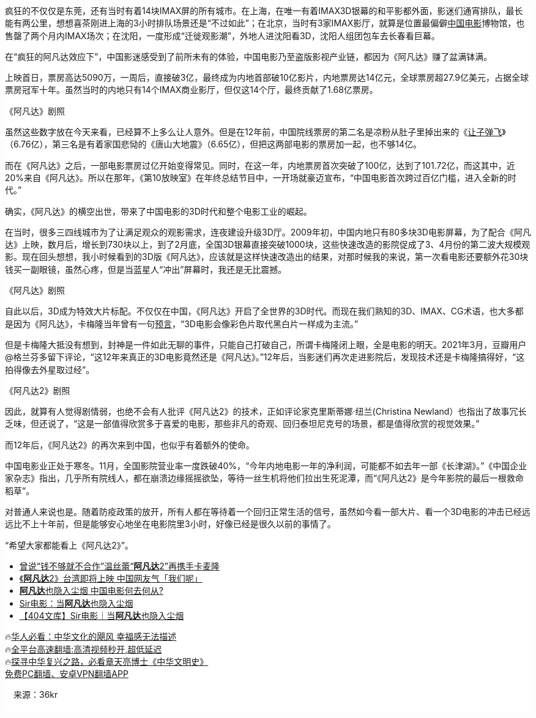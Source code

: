 <p>疯狂的不仅仅是东莞，还有当时有着14块IMAX屏的所有城市。在上海，在唯一有着IMAX3D银幕的和平影都外面，影迷们通宵排队，最长能有两公里，想想喜茶刚进上海的3小时排队场景还是“不过如此”；在北京，当时有3家IMAX影厅，就算是位置最偏僻<a href="https://www.bannedbook.org/bnews/tag/%E4%B8%AD%E5%9B%BD%E7%94%B5%E5%BD%B1/" class="st_tag internal_tag" rel="tag" title="标签 中国电影 下的日志">中国电影</a>博物馆，也售罄了两个月内IMAX场次；在沈阳，一度形成“迁徙观影潮”，外地人进沈阳看3D，沈阳人组团包车去长春看巨幕。</p> <p>在“疯狂的阿凡达效应下”，中国影迷感受到了前所未有的体验，中国电影乃至盗版影视产业链，都因为《阿凡达》赚了盆满钵满。</p>  <p>上映首日，票房高达5090万，一周后，直接破3亿，最终成为内地首部破10亿影片，内地票房达14亿元，全球票房超27.9亿美元，占据全球票房冠军十年。虽然当时的内地只有14个IMAX商业影厅，但仅这14个厅，最终贡献了1.68亿票房。</p> <p>《阿凡达》剧照</p> <p>虽然这些数字放在今天来看，已经算不上多么让人意外。但是在12年前，中国院线票房的第二名是凉粉从肚子里掉出来的《<span class='wp_keywordlink'><a href="https://www.bannedbook.org/forum2/topic956.html" title="《让子弹飞》喻意图文解析" target="_blank">让子弹飞</a></span>》（6.76亿），第三名是有着家国悲恸的《唐山大地震》（6.65亿），但把这两部电影的票房加一起，也不够14亿。</p> <p>而在《阿凡达》之后，一部电影票房过亿开始变得常见。同时，在这一年，内地票房首次突破了100亿，达到了101.72亿，而这其中，近20%来自《阿凡达》。所以在那年，《第10放映室》在年终总结节目中，一开场就豪迈宣布，“中国电影首次跨过百亿门槛，进入全新的时代。”</p> <p>确实，《阿凡达》的横空出世，带来了中国电影的3D时代和整个电影工业的崛起。</p> <p>在当时，很多三四线城市为了让满足观众的观影需求，连夜建设升级3D厅。2009年初，中国内地只有80多块3D电影屏幕，为了配合《阿凡达》上映，数月后，增长到730块以上，到了2月底，全国3D银幕直接突破1000块，这些快速改造的影院促成了3、4月份的第二波大规模观影。现在回头想想，我小时候看到的3D版《阿凡达》，应该就是这样快速改造出的结果，对那时候我的来说，第一次看电影还要额外花30块钱买一副眼镜，虽然心疼，但是当蓝星人“冲出”屏幕时，我还是无比震撼。</p> <p>《阿凡达》剧照</p> <p>自此以后，3D成为特效大片标配。不仅仅在中国，《阿凡达》开启了全世界的3D时代。而现在我们熟知的3D、IMAX、CG术语，也大多都是因为《阿凡达》，卡梅隆当年曾有一句<span class='wp_keywordlink'><a href="https://www.bannedbook.org/forum5/" title="预言玄学禁书下载" rel="nofollow">预言</a></span>，“3D电影会像彩色片取代黑白片一样成为主流。”</p> <p>但是卡梅隆大抵没有想到，封神是一件如此无聊的事件，只能自己打破自己，所谓卡梅隆闭上眼，全是电影的明天。2021年3月，豆瓣用户@格兰芬多留下评论，“这12年来真正的3D电影竟然还是《阿凡达》。”12年后，当影迷们再次走进影院后，发现技术还是卡梅隆搞得好，“这拍得像去外星取过经”。</p> <p>《阿凡达2》剧照</p> <p>因此，就算有人觉得剧情弱，也绝不会有人批评《阿凡达2》的技术，正如评论家克里斯蒂娜·纽兰(Christina Newland）也指出了故事冗长乏味，但还说了，“这是一部值得欣赏多于喜爱的电影，那些非凡的奇观、回归泰坦尼克号的场景，都是值得欣赏的视觉效果。”</p> <p>而12年后，《阿凡达2》的再次来到中国，也似乎有着额外的使命。</p> <p>中国电影业正处于寒冬。11月，全国影院营业率一度跌破40%，“今年内地电影一年的净利润，可能都不如去年一部《长津湖》。”《中国企业家杂志》指出，几乎所有院线人，都在崩溃边缘摇摇欲坠，等待一丝生机将他们拉出生死泥潭，而“《阿凡达2》是今年影院的最后一根救命稻草”。</p> <p>对普通人来说也是。随着防疫政策的放开，所有人都在等待着一个回归正常生活的信号，虽然如今看一部大片、看一个3D电影的冲击已经远远比不上十年前，但是能够安心地坐在电影院里3小时，好像已经是很久以前的事情了。</p> <p>“希望大家都能看上《阿凡达2》”。</p> <ul class='op-related-articles' title='相关阅读'> <li><a href='https://www.bannedbook.org/bnews/yule/20221207/1820562.html' target='_blank'>曾说“钱不够就不合作”温丝蕾“<b>阿凡达</b>2”再携手卡麦隆</a></li> <li><a href='https://www.bannedbook.org/bnews/baitai/20221119/1813525.html' target='_blank'>《<b>阿凡达</b>2》台湾即将上映 中国网友气「我们呢」</a></li> <li><a href='https://www.bannedbook.org/bnews/yule/20221117/1812703.html' target='_blank'><b>阿凡达</b>也隐入尘烟 中国电影何去何从?</a></li> <li><a href='https://www.bannedbook.org/bnews/comments/20221117/1812488.html' target='_blank'>Sir电影：当<b>阿凡达</b>也隐入尘烟</a></li> <li><a href='https://www.bannedbook.org/bnews/baitai/20221116/1812073.html' target='_blank'>【404文库】Sir电影｜当<b>阿凡达</b>也隐入尘烟</a></li> </ul> <p class="texttj"> 🔥<a href="https://www.bannedbook.org/bnews/comments/20220220/1694796.html" target="_blank">华人必看：中华文化的飓风 幸福感无法描述</a><br/> 🔥<a href="https://github.com/bannedbook/fanqiang/wiki/V2ray%E6%9C%BA%E5%9C%BA" target="_blank">全平台高速翻墙:高清视频秒开,超低延迟</a><br/> 🔥<a href="https://www.bannedbook.org/bnews/comments/20220808/1768773.html" target="_blank">探寻中华复兴之路，必看章天亮博士《中华文明史》</a><br/> <a href="https://github.com/bannedbook/fanqiang/wiki/%E7%A6%81%E9%97%BB%E7%BD%91%E5%AE%89%E5%8D%93%E7%BF%BB%E5%A2%99%E6%96%B0%E9%97%BBAPP" target="_blank">免费PC翻墙、安卓VPN翻墙APP</a><br/> </p> <p class="src-info">　来源：36kr </p><a name='sharetosocial'></a> <div style="margin-bottom:5px;padding-bottom:5px;clear:both"> <div id="archive-pix-1" class="banner-ads">  <div id="27602x728x90x621x_ADSLOT1" clicktrack="%%CLICK_URL_ESC%%"></div>   </div> <div id="archive-pix-2" class="banner-ads">  <div id="27556x300x250x621x_ADSLOT1" clicktrack="%%CLICK_URL_ESC%%" style="margin:0 auto;text-align:center"></div>   </div> </div>  <div id="archive-pix-1" class="banner-ads">  <div id="27603x728x90x621x_ADSLOT1" clicktrack="%%CLICK_URL_ESC%%"></div>   </div> </div> 